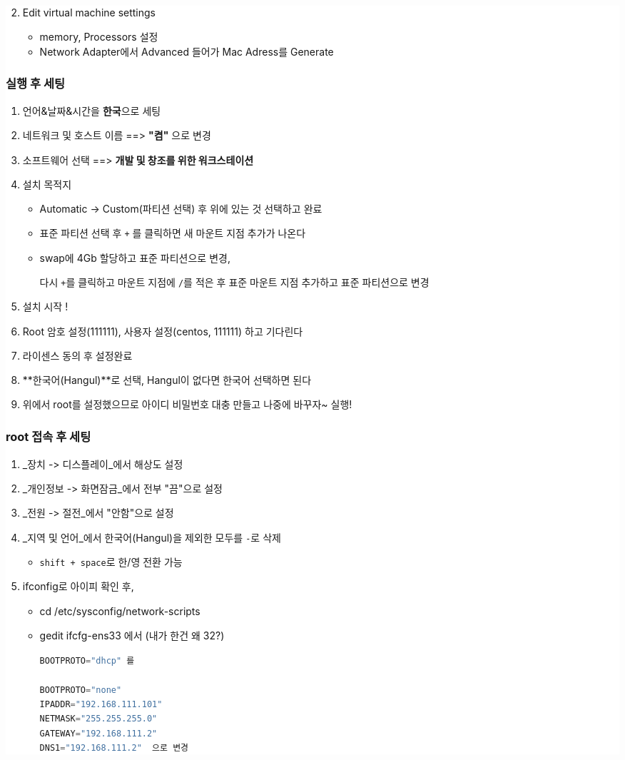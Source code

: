 2. Edit virtual machine settings

   * memory, Processors 설정
   * Network Adapter에서 Advanced 들어가 Mac Adress를 Generate

   

### 실행 후 세팅

1. 언어&날짜&시간을 **한국**으로 세팅

2. 네트워크 및 호스트 이름 ==> **"켬"** 으로 변경

3. 소프트웨어 선택 ==> **개발 및 창조를 위한 워크스테이션**

4. 설치 목적지

   * Automatic -> Custom(파티션 선택) 후 위에 있는 것 선택하고 완료

   * 표준 파티션 선택 후 `+` 를 클릭하면 새 마운트 지점 추가가 나온다

   * swap에 4Gb 할당하고 표준 파티션으로 변경,

     다시 `+`를 클릭하고 마운트 지점에 `/`를 적은 후 표준 마운트 지점 추가하고 표준 파티션으로 변경

5. 설치 시작 !

6. Root 암호 설정(111111), 사용자 설정(centos, 111111) 하고 기다린다

7. 라이센스 동의 후 설정완료

8. **한국어(Hangul)**로 선택, Hangul이 없다면 한국어 선택하면 된다

9. 위에서 root를 설정했으므로 아이디 비밀번호 대충 만들고 나중에 바꾸자~ 실행!



### root 접속 후 세팅

1. _장치 -> 디스플레이_에서 해상도 설정

2. _개인정보 -> 화면잠금_에서 전부 "끔"으로 설정

3. _전원 -> 절전_에서 "안함"으로 설정

4. _지역 및 언어_에서 한국어(Hangul)을 제외한 모두를 `-`로 삭제

   * `shift + space`로 한/영 전환 가능

5. ifconfig로 아이피 확인 후,

   * cd /etc/sysconfig/network-scripts

   * gedit ifcfg-ens33 에서 (내가 한건 왜 32?) 

     ```java 
     BOOTPROTO="dhcp" 를
         
     BOOTPROTO="none"
     IPADDR="192.168.111.101"
     NETMASK="255.255.255.0"
     GATEWAY="192.168.111.2"
     DNS1="192.168.111.2"  으로 변경
     ```
